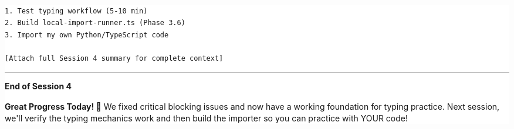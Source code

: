 ```
1. Test typing workflow (5-10 min)
2. Build local-import-runner.ts (Phase 3.6)
3. Import my own Python/TypeScript code

[Attach full Session 4 summary for complete context]
```

---

**End of Session 4**

**Great Progress Today! 🎉** We fixed critical blocking issues and now have a working foundation for typing practice. Next session, we'll verify the typing mechanics work and then build the importer so you can practice with YOUR code!